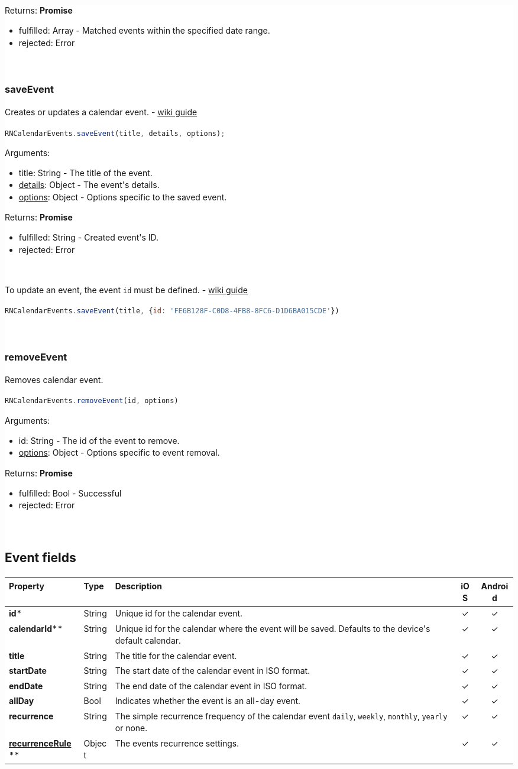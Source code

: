 Returns: **Promise**  
 - fulfilled: Array - Matched events within the specified date range.
 - rejected: Error

<br/>

### saveEvent
Creates or updates a calendar event. - [wiki guide](https://github.com/wmcmahan/react-native-calendar-events/wiki/Creating-basic-event)

```javascript
RNCalendarEvents.saveEvent(title, details, options);
```

Arguments:
 - title: String - The title of the event.
 - [details](#event-fields): Object - The event's details.
 - [options](#options): Object - Options specific to the saved event.

Returns: **Promise**
 - fulfilled: String - Created event's ID.
 - rejected: Error

<br/>

To update an event, the event `id` must be defined. - [wiki guide](https://github.com/wmcmahan/react-native-calendar-events/wiki/Updating-events)

```javascript
RNCalendarEvents.saveEvent(title, {id: 'FE6B128F-C0D8-4FB8-8FC6-D1D6BA015CDE'})
```

<br/>

### removeEvent
Removes calendar event.

```javascript
RNCalendarEvents.removeEvent(id, options)
```

Arguments:
 - id: String - The id of the event to remove.
 - [options](#options): Object - Options specific to event removal.

Returns: **Promise**
 - fulfilled: Bool - Successful
 - rejected: Error

<br/>

## Event fields

| Property        | Type            | Description | iOS | Android |
| :--------------- | :---------------- | :----------- | :-----------: | :-----------: |
| **id***  | String  | Unique id for the calendar event. | ✓ | ✓ |
| **calendarId****   | String           | Unique id for the calendar where the event will be saved. Defaults to the device's default calendar. | ✓ | ✓ |
| **title**           | String           | The title for the calendar event. | ✓ | ✓ |
| **startDate**       | String             | The start date of the calendar event in ISO format. | ✓ | ✓ |
| **endDate**         | String             | The end date of the calendar event in ISO format. | ✓ | ✓ |
| **allDay**          | Bool             | Indicates whether the event is an all-day event. | ✓ | ✓ |
| **recurrence**      | String           | The simple recurrence frequency of the calendar event `daily`, `weekly`, `monthly`, `yearly` or none. | ✓ | ✓ |
| [**recurrenceRule**](#recurrence-rule) **  | Object           | The events recurrence settings. | ✓ | ✓ |